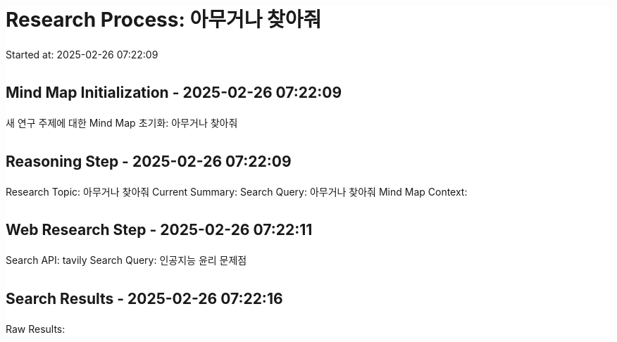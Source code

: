 # Research Process: 아무거나 찾아줘
Started at: 2025-02-26 07:22:09


## Mind Map Initialization - 2025-02-26 07:22:09
새 연구 주제에 대한 Mind Map 초기화: 아무거나 찾아줘

## Reasoning Step - 2025-02-26 07:22:09
Research Topic: 아무거나 찾아줘
Current Summary: 
Search Query: 아무거나 찾아줘
Mind Map Context: 

## Web Research Step - 2025-02-26 07:22:11
Search API: tavily
Search Query: 인공지능 윤리 문제점


## Search Results - 2025-02-26 07:22:16
Raw Results: